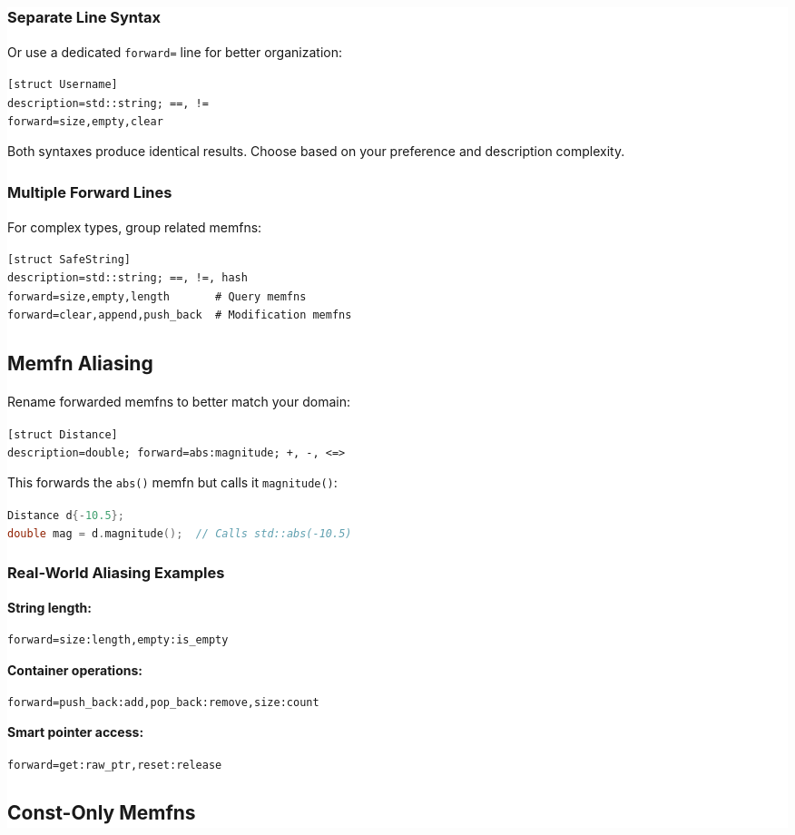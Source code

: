 ### Separate Line Syntax

Or use a dedicated `forward=` line for better organization:

```
[struct Username]
description=std::string; ==, !=
forward=size,empty,clear
```

Both syntaxes produce identical results. Choose based on your preference and description complexity.

### Multiple Forward Lines

For complex types, group related memfns:

```
[struct SafeString]
description=std::string; ==, !=, hash
forward=size,empty,length       # Query memfns
forward=clear,append,push_back  # Modification memfns
```

## Memfn Aliasing

Rename forwarded memfns to better match your domain:

```
[struct Distance]
description=double; forward=abs:magnitude; +, -, <=>
```

This forwards the `abs()` memfn but calls it `magnitude()`:

```cpp
Distance d{-10.5};
double mag = d.magnitude();  // Calls std::abs(-10.5)
```

### Real-World Aliasing Examples

**String length:**
```
forward=size:length,empty:is_empty
```

**Container operations:**
```
forward=push_back:add,pop_back:remove,size:count
```

**Smart pointer access:**
```
forward=get:raw_ptr,reset:release
```

## Const-Only Memfns
